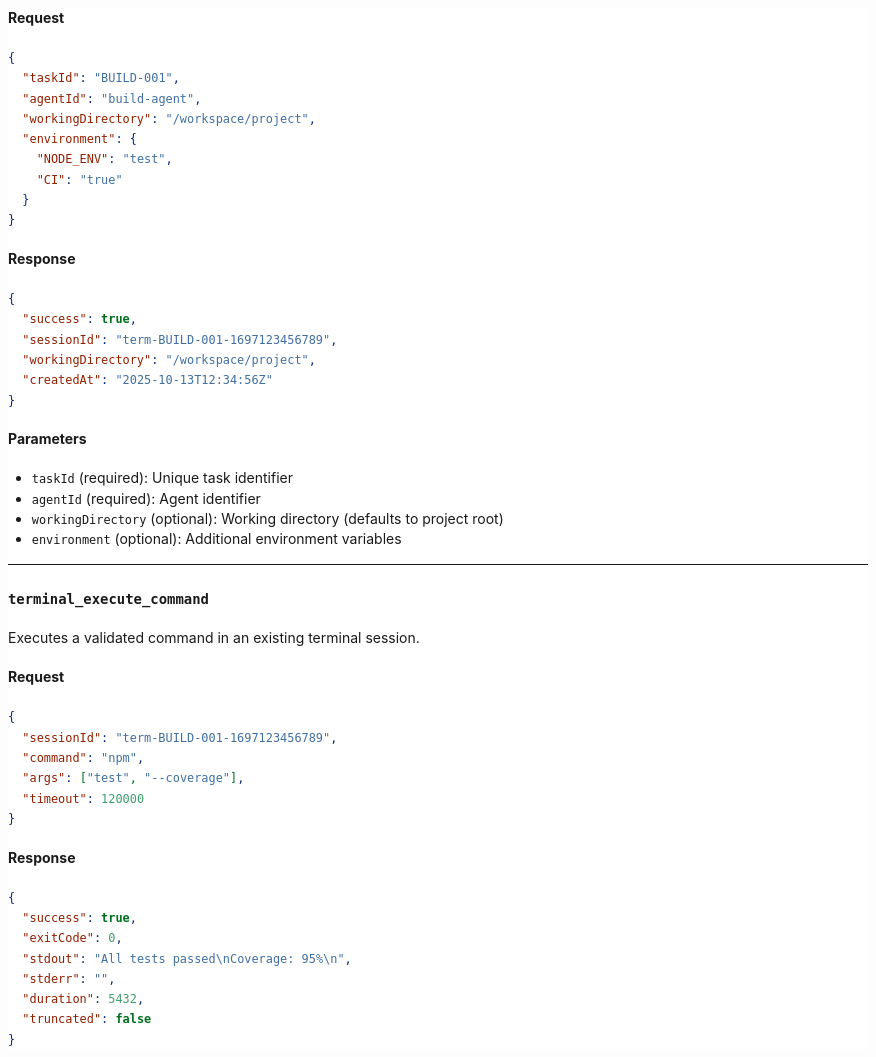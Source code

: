 #### Request

```json
{
  "taskId": "BUILD-001",
  "agentId": "build-agent",
  "workingDirectory": "/workspace/project",
  "environment": {
    "NODE_ENV": "test",
    "CI": "true"
  }
}
```

#### Response

```json
{
  "success": true,
  "sessionId": "term-BUILD-001-1697123456789",
  "workingDirectory": "/workspace/project",
  "createdAt": "2025-10-13T12:34:56Z"
}
```

#### Parameters

- `taskId` (required): Unique task identifier
- `agentId` (required): Agent identifier
- `workingDirectory` (optional): Working directory (defaults to project root)
- `environment` (optional): Additional environment variables

---

### `terminal_execute_command`

Executes a validated command in an existing terminal session.

#### Request

```json
{
  "sessionId": "term-BUILD-001-1697123456789",
  "command": "npm",
  "args": ["test", "--coverage"],
  "timeout": 120000
}
```

#### Response

```json
{
  "success": true,
  "exitCode": 0,
  "stdout": "All tests passed\nCoverage: 95%\n",
  "stderr": "",
  "duration": 5432,
  "truncated": false
}
```
